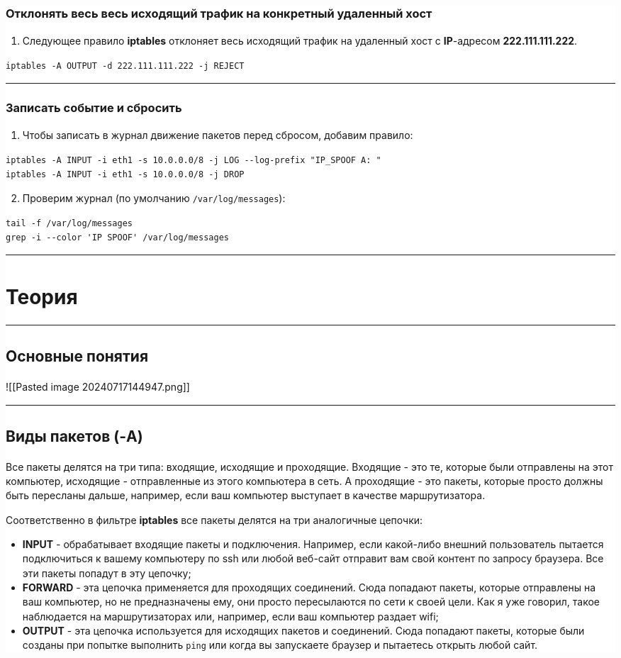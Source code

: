 ### Отклонять весь весь исходящий трафик на конкретный удаленный хост

1. Следующее правило **iptables** отклоняет весь исходящий трафик на удаленный хост с **IP**-адресом **222.111.111.222**.
```shell
iptables -A OUTPUT -d 222.111.111.222 -j REJECT
```

---

### Записать событие и сбросить

1. Чтобы записать в журнал движение пакетов перед сбросом, добавим правило:
```shell
iptables -A INPUT -i eth1 -s 10.0.0.0/8 -j LOG --log-prefix "IP_SPOOF A: "
iptables -A INPUT -i eth1 -s 10.0.0.0/8 -j DROP
```
2. Проверим журнал (по умолчанию `/var/log/messages`):
```shell
tail -f /var/log/messages
grep -i --color 'IP SPOOF' /var/log/messages
```

---
# Теория 
---
## Основные понятия

![[Pasted image 20240717144947.png]]

---
## Виды пакетов (-A)

Все пакеты делятся на три типа: входящие, исходящие и проходящие. Входящие - это те, которые были отправлены на этот компьютер, исходящие - отправленные из этого компьютера в сеть. А проходящие - это пакеты, которые просто должны быть пересланы дальше, например, если ваш компьютер выступает в качестве маршрутизатора.

Соответственно в фильтре **iptables** все пакеты делятся на три аналогичные цепочки:

- **INPUT** - обрабатывает входящие пакеты и подключения. Например, если какой-либо внешний пользователь пытается подключиться к вашему компьютеру по ssh или любой веб-сайт отправит вам свой контент по запросу браузера. Все эти пакеты попадут в эту цепочку;
- **FORWARD** - эта цепочка применяется для проходящих соединений. Сюда попадают пакеты, которые отправлены на ваш компьютер, но не предназначены ему, они просто пересылаются по сети к своей цели. Как я уже говорил, такое наблюдается на маршрутизаторах или, например, если ваш компьютер раздает wifi;
- **OUTPUT** - эта цепочка используется для исходящих пакетов и соединений. Сюда попадают пакеты, которые были созданы при попытке выполнить `ping` или когда вы запускаете браузер и пытаетесь открыть любой сайт.
